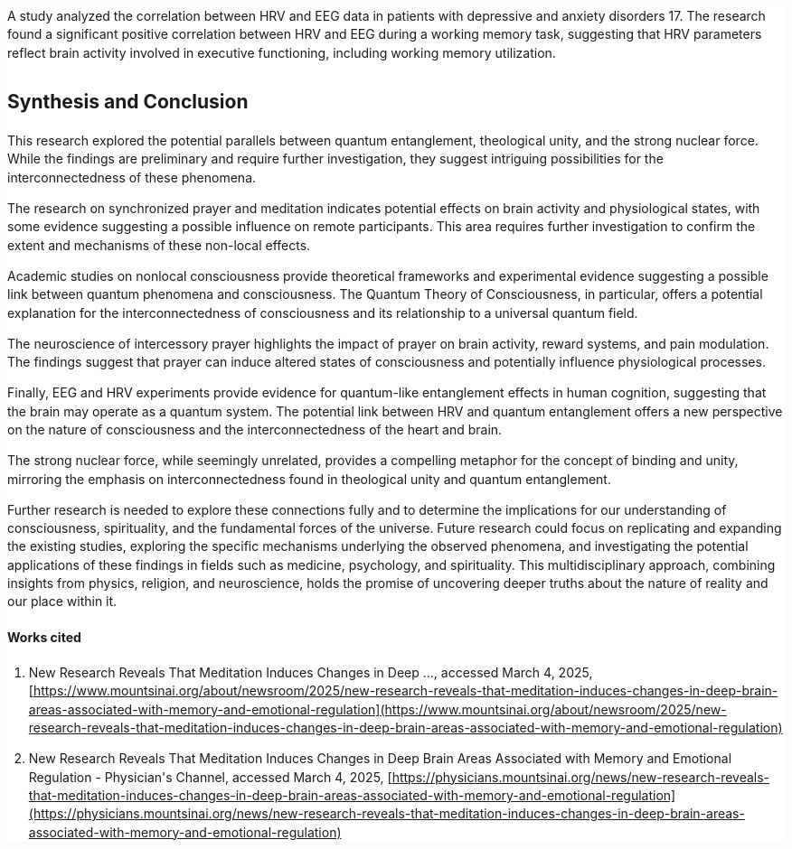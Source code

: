 A study analyzed the correlation between HRV and EEG data in patients with depressive and anxiety disorders 17. The research found a significant positive correlation between HRV and EEG during a working memory task, suggesting that HRV parameters reflect brain activity involved in executive functioning, including working memory utilization.   
   
## Synthesis and Conclusion   
   
This research explored the potential parallels between quantum entanglement, theological unity, and the strong nuclear force. While the findings are preliminary and require further investigation, they suggest intriguing possibilities for the interconnectedness of these phenomena.   
   
The research on synchronized prayer and meditation indicates potential effects on brain activity and physiological states, with some evidence suggesting a possible influence on remote participants. This area requires further investigation to confirm the extent and mechanisms of these non-local effects.   
   
Academic studies on nonlocal consciousness provide theoretical frameworks and experimental evidence suggesting a possible link between quantum phenomena and consciousness. The Quantum Theory of Consciousness, in particular, offers a potential explanation for the interconnectedness of consciousness and its relationship to a universal quantum field.   
   
The neuroscience of intercessory prayer highlights the impact of prayer on brain activity, reward systems, and pain modulation. The findings suggest that prayer can induce altered states of consciousness and potentially influence physiological processes.   
   
Finally, EEG and HRV experiments provide evidence for quantum-like entanglement effects in human cognition, suggesting that the brain may operate as a quantum system. The potential link between HRV and quantum entanglement offers a new perspective on the nature of consciousness and the interconnectedness of the heart and brain.   
   
The strong nuclear force, while seemingly unrelated, provides a compelling metaphor for the concept of binding and unity, mirroring the emphasis on interconnectedness found in theological unity and quantum entanglement.   
   
Further research is needed to explore these connections fully and to determine the implications for our understanding of consciousness, spirituality, and the fundamental forces of the universe. Future research could focus on replicating and expanding the existing studies, exploring the specific mechanisms underlying the observed phenomena, and investigating the potential applications of these findings in fields such as medicine, psychology, and spirituality. This multidisciplinary approach, combining insights from physics, religion, and neuroscience, holds the promise of uncovering deeper truths about the nature of reality and our place within it.   
   
#### Works cited   
   
1. New Research Reveals That Meditation Induces Changes in Deep ..., accessed March 4, 2025, [https://www.mountsinai.org/about/newsroom/2025/new-research-reveals-that-meditation-induces-changes-in-deep-brain-areas-associated-with-memory-and-emotional-regulation](https://www.mountsinai.org/about/newsroom/2025/new-research-reveals-that-meditation-induces-changes-in-deep-brain-areas-associated-with-memory-and-emotional-regulation)   
   
2. New Research Reveals That Meditation Induces Changes in Deep Brain Areas Associated with Memory and Emotional Regulation - Physician's Channel, accessed March 4, 2025, [https://physicians.mountsinai.org/news/new-research-reveals-that-meditation-induces-changes-in-deep-brain-areas-associated-with-memory-and-emotional-regulation](https://physicians.mountsinai.org/news/new-research-reveals-that-meditation-induces-changes-in-deep-brain-areas-associated-with-memory-and-emotional-regulation)   
   